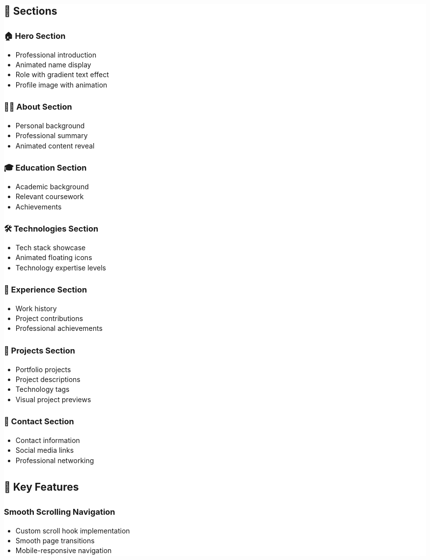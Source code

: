 ## 🎨 Sections

### 🏠 Hero Section

- Professional introduction
- Animated name display
- Role with gradient text effect
- Profile image with animation

### 👨‍💻 About Section

- Personal background
- Professional summary
- Animated content reveal

### 🎓 Education Section

- Academic background
- Relevant coursework
- Achievements

### 🛠️ Technologies Section

- Tech stack showcase
- Animated floating icons
- Technology expertise levels

### 💼 Experience Section

- Work history
- Project contributions
- Professional achievements

### 🚀 Projects Section

- Portfolio projects
- Project descriptions
- Technology tags
- Visual project previews

### 📧 Contact Section

- Contact information
- Social media links
- Professional networking

## 🎯 Key Features

### Smooth Scrolling Navigation

- Custom scroll hook implementation
- Smooth page transitions
- Mobile-responsive navigation
